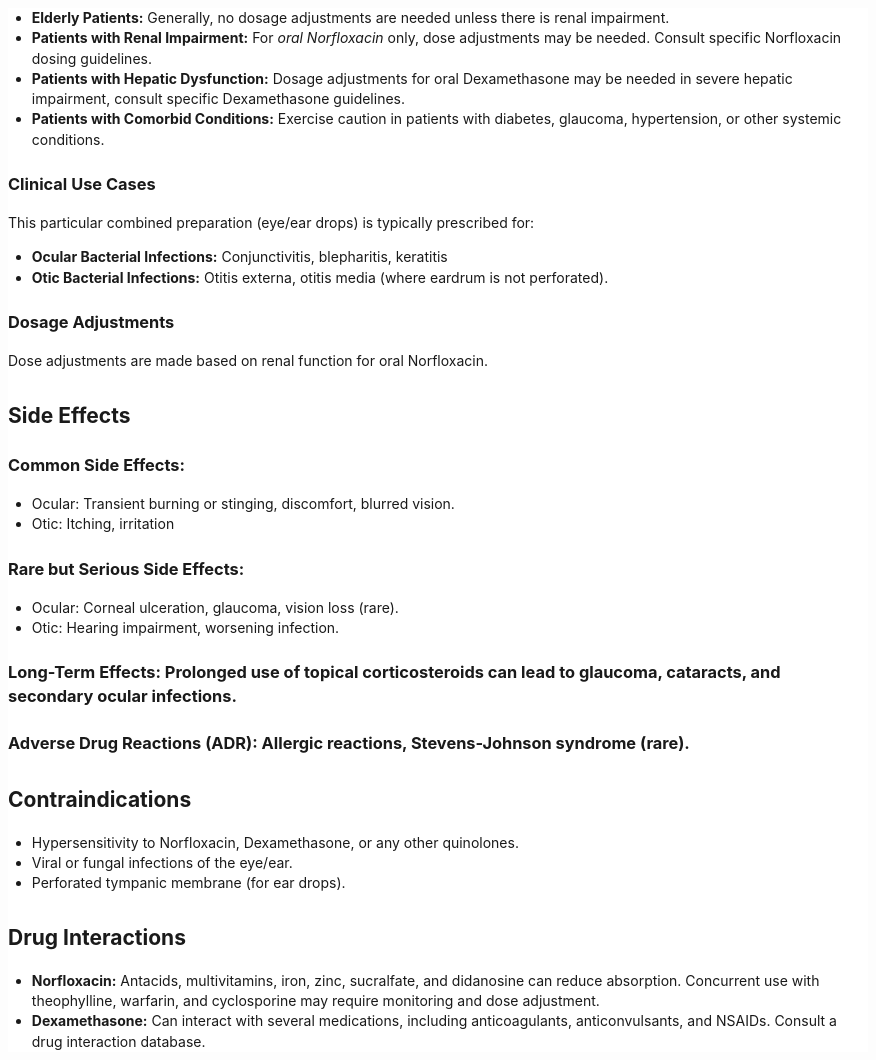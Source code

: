 * **Elderly Patients:** Generally, no dosage adjustments are needed unless there is renal impairment.
* **Patients with Renal Impairment:** For *oral Norfloxacin* only, dose adjustments may be needed.  Consult specific Norfloxacin dosing guidelines.
* **Patients with Hepatic Dysfunction:** Dosage adjustments for oral Dexamethasone may be needed in severe hepatic impairment, consult specific Dexamethasone guidelines.
* **Patients with Comorbid Conditions:** Exercise caution in patients with diabetes, glaucoma, hypertension, or other systemic conditions.


### **Clinical Use Cases**
This particular combined preparation (eye/ear drops) is typically prescribed for:

- **Ocular Bacterial Infections:** Conjunctivitis, blepharitis, keratitis
- **Otic Bacterial Infections:** Otitis externa, otitis media (where eardrum is not perforated).

### **Dosage Adjustments**

Dose adjustments are made based on renal function for oral Norfloxacin.


## **Side Effects**

### **Common Side Effects:**

* Ocular:  Transient burning or stinging, discomfort, blurred vision.
* Otic: Itching, irritation


### **Rare but Serious Side Effects:**

* Ocular:  Corneal ulceration, glaucoma, vision loss (rare).
* Otic:  Hearing impairment, worsening infection.

### **Long-Term Effects:** Prolonged use of topical corticosteroids can lead to glaucoma, cataracts, and secondary ocular infections.


### **Adverse Drug Reactions (ADR):** Allergic reactions, Stevens-Johnson syndrome (rare).


## **Contraindications**

* Hypersensitivity to Norfloxacin, Dexamethasone, or any other quinolones.
* Viral or fungal infections of the eye/ear.
* Perforated tympanic membrane (for ear drops).


## **Drug Interactions**

* **Norfloxacin:** Antacids, multivitamins, iron, zinc, sucralfate, and didanosine can reduce absorption. Concurrent use with theophylline, warfarin, and cyclosporine may require monitoring and dose adjustment.
* **Dexamethasone:** Can interact with several medications, including anticoagulants, anticonvulsants, and NSAIDs. Consult a drug interaction database.
